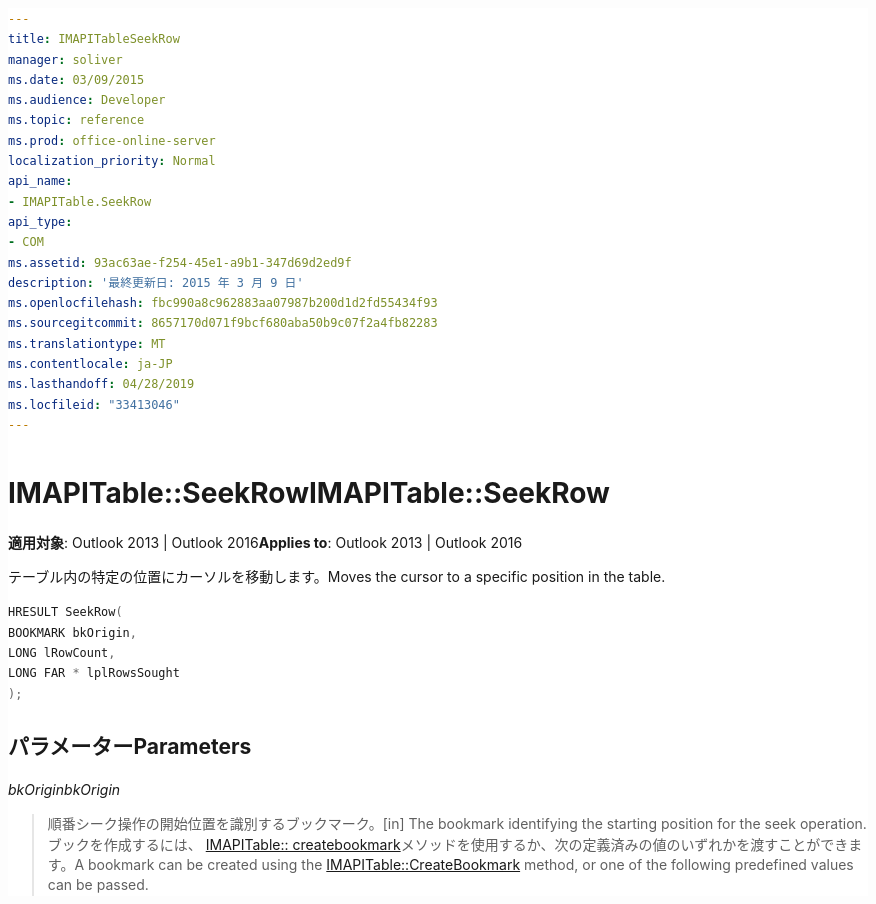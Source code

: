 ```yaml
---
title: IMAPITableSeekRow
manager: soliver
ms.date: 03/09/2015
ms.audience: Developer
ms.topic: reference
ms.prod: office-online-server
localization_priority: Normal
api_name:
- IMAPITable.SeekRow
api_type:
- COM
ms.assetid: 93ac63ae-f254-45e1-a9b1-347d69d2ed9f
description: '最終更新日: 2015 年 3 月 9 日'
ms.openlocfilehash: fbc990a8c962883aa07987b200d1d2fd55434f93
ms.sourcegitcommit: 8657170d071f9bcf680aba50b9c07f2a4fb82283
ms.translationtype: MT
ms.contentlocale: ja-JP
ms.lasthandoff: 04/28/2019
ms.locfileid: "33413046"
---
```

# <a name="imapitableseekrow"></a><span data-ttu-id="bcd7b-103">IMAPITable::SeekRow</span><span class="sxs-lookup"><span data-stu-id="bcd7b-103">IMAPITable::SeekRow</span></span>

  
  
<span data-ttu-id="bcd7b-104">**適用対象**: Outlook 2013 | Outlook 2016</span><span class="sxs-lookup"><span data-stu-id="bcd7b-104">**Applies to**: Outlook 2013 | Outlook 2016</span></span> 
  
<span data-ttu-id="bcd7b-105">テーブル内の特定の位置にカーソルを移動します。</span><span class="sxs-lookup"><span data-stu-id="bcd7b-105">Moves the cursor to a specific position in the table.</span></span>
  
```cpp
HRESULT SeekRow(
BOOKMARK bkOrigin,
LONG lRowCount,
LONG FAR * lplRowsSought
);
```

## <a name="parameters"></a><span data-ttu-id="bcd7b-106">パラメーター</span><span class="sxs-lookup"><span data-stu-id="bcd7b-106">Parameters</span></span>

 <span data-ttu-id="bcd7b-107">_bkOrigin_</span><span class="sxs-lookup"><span data-stu-id="bcd7b-107">_bkOrigin_</span></span>
  
> <span data-ttu-id="bcd7b-108">順番シーク操作の開始位置を識別するブックマーク。</span><span class="sxs-lookup"><span data-stu-id="bcd7b-108">[in] The bookmark identifying the starting position for the seek operation.</span></span> <span data-ttu-id="bcd7b-109">ブックを作成するには、 [IMAPITable:: createbookmark](imapitable-createbookmark.md)メソッドを使用するか、次の定義済みの値のいずれかを渡すことができます。</span><span class="sxs-lookup"><span data-stu-id="bcd7b-109">A bookmark can be created using the [IMAPITable::CreateBookmark](imapitable-createbookmark.md) method, or one of the following predefined values can be passed.</span></span> 
    